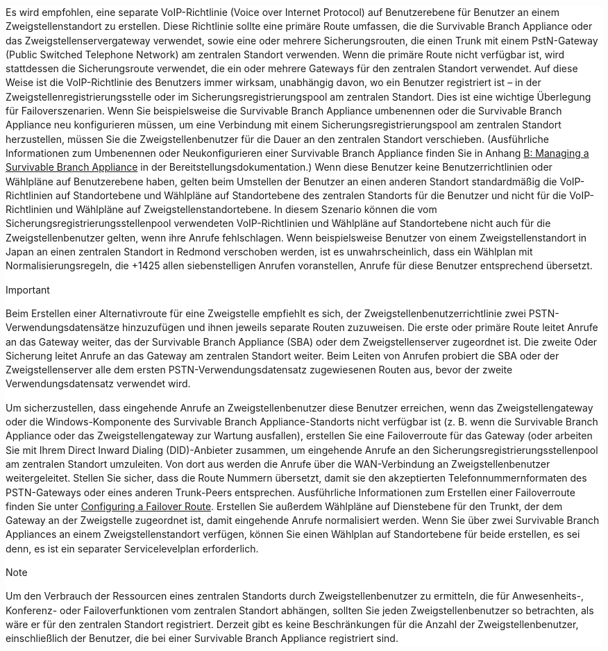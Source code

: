 Es wird empfohlen, eine separate VoIP-Richtlinie (Voice over Internet Protocol) auf Benutzerebene für Benutzer an einem Zweigstellenstandort zu erstellen. Diese Richtlinie sollte eine primäre Route umfassen, die die Survivable Branch Appliance oder das Zweigstellenservergateway verwendet, sowie eine oder mehrere Sicherungsrouten, die einen Trunk mit einem PstN-Gateway (Public Switched Telephone Network) am zentralen Standort verwenden. Wenn die primäre Route nicht verfügbar ist, wird stattdessen die Sicherungsroute verwendet, die ein oder mehrere Gateways für den zentralen Standort verwendet. Auf diese Weise ist die VoIP-Richtlinie des Benutzers immer wirksam, unabhängig davon, wo ein Benutzer registriert ist – in der Zweigstellenregistrierungsstelle oder im Sicherungsregistrierungspool am zentralen Standort. Dies ist eine wichtige Überlegung für Failoverszenarien. Wenn Sie beispielsweise die Survivable Branch Appliance umbenennen oder die Survivable Branch Appliance neu konfigurieren müssen, um eine Verbindung mit einem Sicherungsregistrierungspool am zentralen Standort herzustellen, müssen Sie die Zweigstellenbenutzer für die Dauer an den zentralen Standort verschieben. (Ausführliche Informationen zum Umbenennen oder Neukonfigurieren einer Survivable Branch Appliance finden Sie in Anhang [B: Managing a Survivable Branch Appliance](https://technet.microsoft.com/library/2ec9d505-6d39-491c-9524-8cf36866b855.aspx) in der Bereitstellungsdokumentation.) Wenn diese Benutzer keine Benutzerrichtlinien oder Wählpläne auf Benutzerebene haben, gelten beim Umstellen der Benutzer an einen anderen Standort standardmäßig die VoIP-Richtlinien auf Standortebene und Wählpläne auf Standortebene des zentralen Standorts für die Benutzer und nicht für die VoIP-Richtlinien und Wählpläne auf Zweigstellenstandortebene. In diesem Szenario können die vom Sicherungsregistrierungsstellenpool verwendeten VoIP-Richtlinien und Wählpläne auf Standortebene nicht auch für die Zweigstellenbenutzer gelten, wenn ihre Anrufe fehlschlagen. Wenn beispielsweise Benutzer von einem Zweigstellenstandort in Japan an einen zentralen Standort in Redmond verschoben werden, ist es unwahrscheinlich, dass ein Wählplan mit Normalisierungsregeln, die +1425 allen siebenstelligen Anrufen voranstellen, Anrufe für diese Benutzer entsprechend übersetzt.

> [!IMPORTANT]
> Beim Erstellen einer Alternativroute für eine Zweigstelle empfiehlt es sich, der Zweigstellenbenutzerrichtlinie zwei PSTN-Verwendungsdatensätze hinzuzufügen und ihnen jeweils separate Routen zuzuweisen. Die erste oder primäre Route leitet Anrufe an das Gateway weiter, das der Survivable Branch Appliance (SBA) oder dem Zweigstellenserver zugeordnet ist. Die zweite Oder Sicherung leitet Anrufe an das Gateway am zentralen Standort weiter. Beim Leiten von Anrufen probiert die SBA oder der Zweigstellenserver alle dem ersten PSTN-Verwendungsdatensatz zugewiesenen Routen aus, bevor der zweite Verwendungsdatensatz verwendet wird.

Um sicherzustellen, dass eingehende Anrufe an Zweigstellenbenutzer diese Benutzer erreichen, wenn das Zweigstellengateway oder die Windows-Komponente des Survivable Branch Appliance-Standorts nicht verfügbar ist (z. B. wenn die Survivable Branch Appliance oder das Zweigstellengateway zur Wartung ausfallen), erstellen Sie eine Failoverroute für das Gateway (oder arbeiten Sie mit Ihrem Direct Inward Dialing (DID)-Anbieter zusammen, um eingehende Anrufe an den Sicherungsregistrierungsstellenpool am zentralen Standort umzuleiten. Von dort aus werden die Anrufe über die WAN-Verbindung an Zweigstellenbenutzer weitergeleitet. Stellen Sie sicher, dass die Route Nummern übersetzt, damit sie den akzeptierten Telefonnummernformaten des PSTN-Gateways oder eines anderen Trunk-Peers entsprechen. Ausführliche Informationen zum Erstellen einer Failoverroute finden Sie unter [Configuring a Failover Route](https://technet.microsoft.com/library/76e48df4-3b78-4fb7-b1f7-c1e604b81bad.aspx). Erstellen Sie außerdem Wählpläne auf Dienstebene für den Trunkt, der dem Gateway an der Zweigstelle zugeordnet ist, damit eingehende Anrufe normalisiert werden. Wenn Sie über zwei Survivable Branch Appliances an einem Zweigstellenstandort verfügen, können Sie einen Wählplan auf Standortebene für beide erstellen, es sei denn, es ist ein separater Servicelevelplan erforderlich.

> [!NOTE]
> Um den Verbrauch der Ressourcen eines zentralen Standorts durch Zweigstellenbenutzer zu ermitteln, die für Anwesenheits-, Konferenz- oder Failoverfunktionen vom zentralen Standort abhängen, sollten Sie jeden Zweigstellenbenutzer so betrachten, als wäre er für den zentralen Standort registriert. Derzeit gibt es keine Beschränkungen für die Anzahl der Zweigstellenbenutzer, einschließlich der Benutzer, die bei einer Survivable Branch Appliance registriert sind.
